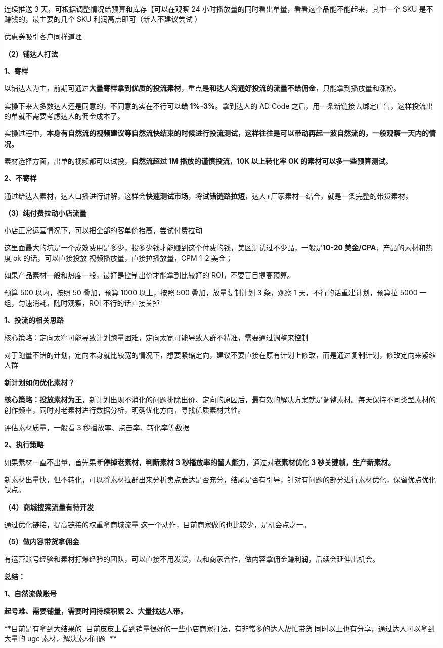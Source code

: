 连续推送 3 天，可根据调整情况给预算和库存【可以在观察 24 小时播放量的同时看出单量，看看这个品能不能起来，其中一个 SKU 是不赚钱的，最主要的几个 SKU 利润高点即可（新人不建议尝试 ）

优惠券吸引客户同样道理

**（2）铺达人打法**

**1、寄样**

以铺达人为主，前期可通过**大量寄样拿到优质的投流素材**，重点是**和达人沟通好投流的流量不给佣金**，只能拿到播放量和涨粉。

实操下来大多数达人还是同意的，不同意的实在不行可以**给 1%-3%**。拿到达人的 AD Code 之后，用一条新链接去绑定广告，这样投流出的单就不需要考虑达人的佣金成本了。

实操过程中，**本身有自然流的视频建议等自然流快结束的时候进行投流测试，这样往往是可以带动再起一波自然流的，一般观察一天内的情况。**

素材选择方面，出单的视频都可以试投，**自然流超过 1M 播放的谨慎投流**，**10K 以上转化率 OK 的素材可以多一些预算测试**。

**2、不寄样**

通过给达人素材，达人口播进行讲解，这样会**快速测试市场**，将**试错链路拉短**，达人+厂家素材一结合，就是一条完整的带货素材。

**（3）纯付费拉动小店流量**

小店正常运营情况下，可以把全部的客单价抬高，尝试付费拉动

这里面最大的坑是一个成效费用是多少，投多少钱才能赚到这个付费的钱，美区测试过不少品，一般是**10-20 美金/CPA**，产品的素材和热度 ok 的话，可以直接投放 视频播放量，直接拉播放量，CPM 1-2 美金；

如果产品素材一般和热度一般，最好是控制出价才能拿到比较好的 ROI，不要盲目提高预算。

预算 500 以内，按照 50 叠加，预算 1000 以上，按照 500 叠加，放量复制计划 3 条，观察 1 天，不行的话重建计划，预算拉 5000 一组，匀速消耗，随时观察，ROI 不行的话直接关掉

**1、投流的相关思路**

核心策略：定向太窄可能导致计划跑量困难，定向太宽可能导致人群不精准，需要通过调整来控制

对于跑量不错的计划，定向本身就比较宽的情况下，想要紧缩定向，建议不要直接在原有计划上修改，而是通过复制计划，修改定向来紧缩人群

**新计划如何优化素材？**

**核心策略：投放素材为王**，新计划出现不消化的问题排除出价、定向的原因后，最有效的解决方案就是调整素材。每天保持不同类型素材的创作频率，同时对老素材进行数据分析，明确优化方向，寻找优质素材共性。

评估素材质量，一般看 3 秒播放率、点击率、转化率等数据

**2、执行策略**

如果素材一直不出量，首先果断**停掉老素材**，**判断素材 3 秒播放率的留人能力**，通过对**老素材优化 3 秒关键帧，生产新素材。**

新素材出量快，但不转化，可以将素材拉群出来分析卖点表达是否充分，结尾是否有引导，针对有问题的部分进行素材优化，保留优点优化缺点。

**（4）商城搜索流量有待开发**

通过优化链接，提高链接的权重拿商城流量 这一个动作，目前商家做的也比较少，是机会点之一。

**（5）做内容带货拿佣金**

有运营账号经验和素材打爆经验的团队，可以直接不用发货，去和商家合作，做内容拿佣金赚利润，后续会延伸出机会。

**总结：**

**1、自然流做账号**

**起号难、需要铺量，需要时间持续积累 2、大量找达人带。**

**目前是有拿到大结果的  目前皮皮上看到销量很好的一些小店商家打法，有非常多的达人帮忙带货 同时以上也有分享，通过达人可以拿到大量的 ugc 素材，解决素材问题  **

